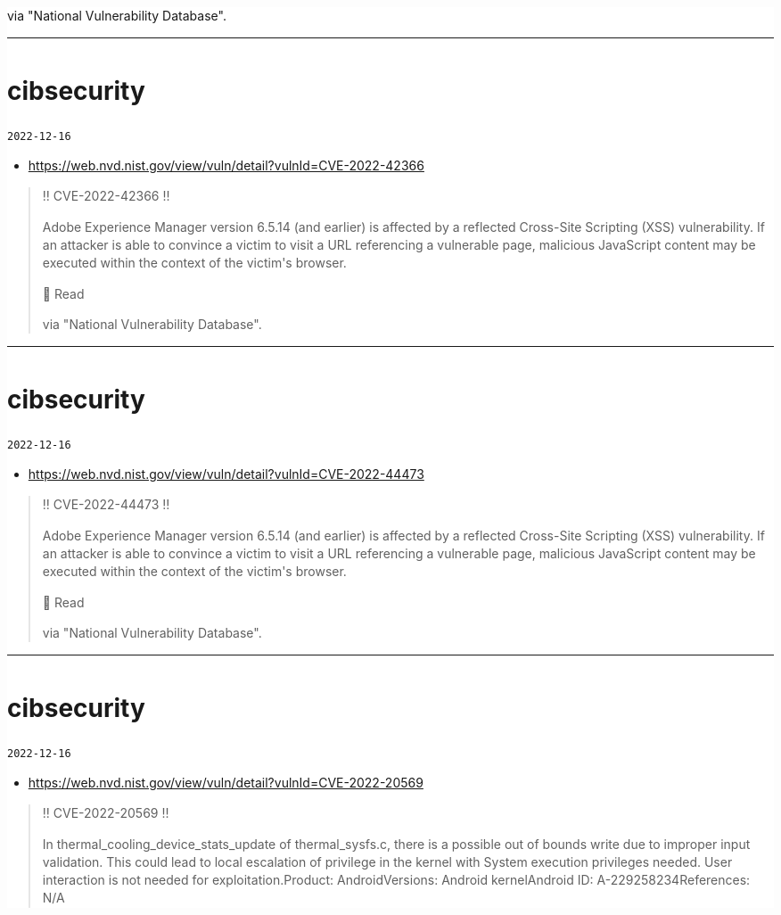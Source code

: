 via &quot;National Vulnerability Database&quot;.
</blockquote>

---

# cibsecurity
`2022-12-16`

* https://web.nvd.nist.gov/view/vuln/detail?vulnId=CVE-2022-42366

<blockquote>
‼ CVE-2022-42366 ‼

Adobe Experience Manager version 6.5.14 (and earlier) is affected by a reflected Cross-Site Scripting (XSS) vulnerability. If an attacker is able to convince a victim to visit a URL referencing a vulnerable page, malicious JavaScript content may be executed within the context of the victim's browser.

📖 Read

via &quot;National Vulnerability Database&quot;.
</blockquote>

---

# cibsecurity
`2022-12-16`

* https://web.nvd.nist.gov/view/vuln/detail?vulnId=CVE-2022-44473

<blockquote>
‼ CVE-2022-44473 ‼

Adobe Experience Manager version 6.5.14 (and earlier) is affected by a reflected Cross-Site Scripting (XSS) vulnerability. If an attacker is able to convince a victim to visit a URL referencing a vulnerable page, malicious JavaScript content may be executed within the context of the victim's browser.

📖 Read

via &quot;National Vulnerability Database&quot;.
</blockquote>

---

# cibsecurity
`2022-12-16`

* https://web.nvd.nist.gov/view/vuln/detail?vulnId=CVE-2022-20569

<blockquote>
‼ CVE-2022-20569 ‼

In thermal_cooling_device_stats_update of thermal_sysfs.c, there is a possible out of bounds write due to improper input validation. This could lead to local escalation of privilege in the kernel with System execution privileges needed. User interaction is not needed for exploitation.Product: AndroidVersions: Android kernelAndroid ID: A-229258234References: N/A
